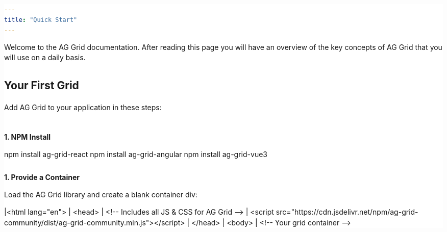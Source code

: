 ```yaml
--- 
title: "Quick Start" 
---
```


Welcome to the AG Grid documentation. After reading this page you will have an overview of the key concepts of AG Grid that you will use on a daily basis.


## Your First Grid

Add AG Grid to your application in these steps:

<framework-specific-section frameworks="react,angular,vue">

<div style="height:10px;"></div>

**1. NPM Install**

</framework-specific-section>

<framework-specific-section frameworks="react">



<snippet transform={false} language="bash">
npm install ag-grid-react
</snippet>

</framework-specific-section>

<framework-specific-section frameworks="angular">



<snippet transform={false} language="bash">
npm install ag-grid-angular
</snippet>

</framework-specific-section>

<framework-specific-section frameworks="vue">



<snippet transform={false} language="bash">
npm install ag-grid-vue3
</snippet>

</framework-specific-section>

<framework-specific-section frameworks="javascript">

<div style="height:10px;"></div>

**1. Provide a Container**



Load the AG Grid library and create a blank container div:

<snippet transform={false} language="html">
|&lt;html lang="en">
|  &lt;head>
|    &lt;!-- Includes all JS & CSS for AG Grid -->
|    &lt;script src="https://cdn.jsdelivr.net/npm/ag-grid-community/dist/ag-grid-community.min.js">&lt;/script>
|  &lt;/head>
|  &lt;body>
|    &lt;!-- Your grid container -->